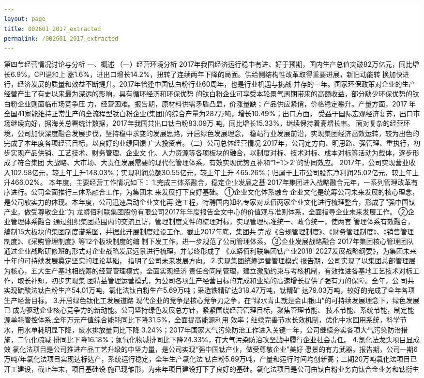 ```yaml
---
layout: page
title: 002601_2017_extracted
permalink: /002601_2017_extracted
---
```


第四节经营情况讨论与分析
一、概述
（一）经营环境分析
2017年我国经济运行稳中有进、好于预期，国内生产总值突破82万亿元，同比增长6.9%，CPI温和上
涨1.6%，进出口增长14.2%，扭转了连续两年下降的局面。供给侧结构性改革取得重要进展，新旧动能转
换加快进行，经济发展的质量和效益不断提升。2017年恰逢中国钛白粉行业60周年，也是行业机遇与挑战
并存的一年。国家环保政策对企业的生产经营产生了有史以来最为深远的影响，具有循环经济和环保优势
的钛白粉企业可享受本轮景气周期带来的高额收益，部分缺少环保优势的钛白粉企业则面临市场竞争压
力，经营困难。报告期，原材料供需矛盾凸显，价涨量缺；产品供应紧俏，价格稳定攀升。产量方面，2017
年全国41家能维持正常生产的全流程型钛白粉企业(集团)的综合产量为287万吨，增长10.49%；出口方面，
受益于国际宏观经济复苏，出口市场继续向好，据海关总署统计数据，2017年我国共出口钛白粉83.09万
吨，同比增长15.33%，继续保持着高增长率。
面对复杂的经营环境，公司加快深度融合发展步伐，坚持稳中求变的发展思路，开启绿色发展理念，
稳站行业发展前沿，实现集团经济高效运转，较为出色的完成了本年度各项经营目标，以良好的业绩回馈
广大投资者。
(二）公司总体经营情况
2017年，公司定方向、明思路、强管理、重执行，初步实现产品供销、工艺技术、财务管理、企业文
化、人力资源等各项板块的融合，以制度对标、技术对标、成本对标等活动为载体，逐步形成了符合集团
大战略、大市场、大责任发展需要的现代化管理体系，有效实现优势互补和“1+1＞2”的协同效应。
2017年，公司实现营业收入102.58亿元，较上年上升148.03%；实现利润总额30.55亿元，较上年上升
465.26%；归属于上市公司股东净利润25.02亿元，较上年上升466.02%。
本年度，主要经营工作情况如下：
1.完成三体系融合，稳定企业发展之基
2017年集团进入战略融合元年，一系列管理改革有序进行。公司全面推行三体系融合工作，为集团未
来发展打下良好基础。
①企业文化体系融合
企业文化是统筹公司未来发展的核心理念，是公司软实力的体现。本年度，公司迅速启动企业文化再
造工程，特聘国内知名专家对龙佰两家企业文化进行梳理整合，形成了”强中国钛产业，做受尊敬企业“为
龙蟒佰利联集团股份有限公司2017年年度报告全文中心的价值观与准则体系，全面指导企业未来发展工作。
②企业管理体系融合
通过组织集团范围内的交流互访，管理制度文件的梳理对标，实现管理标准统一、政令统一，使两套
管理体系有效融合，编制15大板块的集团制度谱系图，并据此开展制度建设工作。截止2017年底，集团共
完成《合规管理制度》、《财务管理制度》、《销售管理制度》、《采购管理制度》等12个板块制度的编
制下发工作，进一步规范了公司管理体系。
③企业发展战略融合
2017年集团核心管理团队通过企业战略研修班的形式对企业战略发展远景进行梳理，并最终形成了
《龙蟒佰利联集团钛产业2018-2027发展战略纲要》，为集团未来十年的可持续发展奠定坚实的理论基础，
指明了公司未来发展方向。
2.实现集团统筹运营管理模式
报告期，公司实现了以集团总部管理层为核心，五大生产基地相统筹的经营管理模式，全面实现经济
责任合同制管理，建立激励约束与考核机制，有效推进各基地工艺技术对标工作，取长补短，初步实现集
团精益管理运营模式，为公司各项生产经营目标的完成和业绩的高速增长提供了强有力的保障。全年，公
司共实现硫酸法钛白粉生产54.01万吨，氯化法钛白粉生产5.69万吨；采选铁精矿达318.47万吨，钛精矿
达79.03万吨，较好的完成了全年各项生产经营目标。
3.开启绿色钛化工发展道路
现代企业的竞争是核心竞争力之争，在“绿水青山就是金山银山”的可持续发展理念下，绿色发展已
成为驱动企业核心竞争力的新动能。公司坚持绿色发展总方针，紧紧围绕经营管理目标，聚焦管理节能、
技术节能、系统节能，制定能源单耗管控体系,全年万元产值综合能耗同比下降31.5%，全面提高能源利用
效率；继续完善节水长效机制，优化中水回用系统，科学节水，用水单耗明显下降，废水排放量同比下降
3.24%；2017年国家大气污染防治工作进入关键一年，公司继续夯实各项大气污染防治措施，二氧化硫减
排同比下降16.18%；氮氧化物减排同比下降24.33%，在大气污染防治攻坚战中履行企业社会责任。
4.氯化法龙头项目显成效
氯化法项目是公司推进产品工艺升级的中坚力量，是公司实现“强中国钛产业，做受尊敬企业”美好
愿景的有力武器。报告期，公司一期6万吨/年氯化法项目实现达标达产，系统运行稳定，全年生产氯化法
钛白粉5.69万吨，产量和运行时间均创新高；二期20万吨氯化法项目已开工建设，截止年末，项目基础设
施已现雏形，为来年项目建设打下了良好的基础。氯化法项目是公司由钛白粉业务向钛合金业务和钛衍生